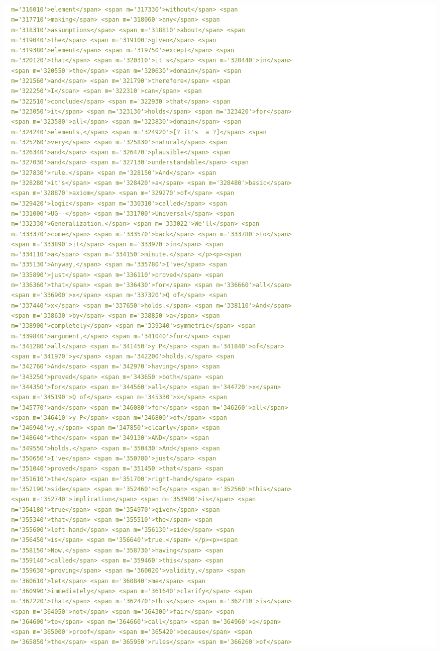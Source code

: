 ```yaml
  m='316010'>element</span> <span m='317330'>without</span> <span
  m='317710'>making</span> <span m='318060'>any</span> <span
  m='318310'>assumptions</span> <span m='318810'>about</span> <span
  m='319040'>the</span> <span m='319100'>given</span> <span
  m='319380'>element</span> <span m='319750'>except</span> <span
  m='320120'>that</span> <span m='320310'>it's</span> <span m='320440'>in</span>
  <span m='320550'>the</span> <span m='320630'>domain</span> <span
  m='321560'>and</span> <span m='321790'>therefore</span> <span
  m='322250'>I</span> <span m='322310'>can</span> <span
  m='322510'>conclude</span> <span m='322930'>that</span> <span
  m='323050'>it</span> <span m='323130'>holds</span> <span m='323420'>for</span>
  <span m='323580'>all</span> <span m='323830'>domain</span> <span
  m='324240'>elements,</span> <span m='324920'>[? it's  a ?]</span> <span
  m='325260'>very</span> <span m='325830'>natural</span> <span
  m='326340'>and</span> <span m='326470'>plausible</span> <span
  m='327030'>and</span> <span m='327130'>understandable</span> <span
  m='327830'>rule.</span> <span m='328150'>And</span> <span
  m='328280'>it's</span> <span m='328420'>a</span> <span m='328480'>basic</span>
  <span m='328870'>axiom</span> <span m='329270'>of</span> <span
  m='329420'>logic</span> <span m='330310'>called</span> <span
  m='331000'>UG--</span> <span m='331700'>Universal</span> <span
  m='332330'>Generalization.</span> <span m='333022'>We'll</span> <span
  m='333370'>come</span> <span m='333570'>back</span> <span m='333780'>to</span>
  <span m='333890'>it</span> <span m='333970'>in</span> <span
  m='334110'>a</span> <span m='334150'>minute.</span> </p><p><span
  m='335130'>Anyway,</span> <span m='335780'>I've</span> <span
  m='335890'>just</span> <span m='336110'>proved</span> <span
  m='336360'>that</span> <span m='336430'>for</span> <span m='336660'>all</span>
  <span m='336900'>x</span> <span m='337320'>Q of</span> <span
  m='337440'>x</span> <span m='337650'>holds.</span> <span m='338110'>And</span>
  <span m='338630'>by</span> <span m='338850'>a</span> <span
  m='338900'>completely</span> <span m='339340'>symmetric</span> <span
  m='339840'>argument,</span> <span m='341040'>for</span> <span
  m='341280'>all</span> <span m='341450'>y P</span> <span m='341840'>of</span>
  <span m='341970'>y</span> <span m='342200'>holds.</span> <span
  m='342760'>And</span> <span m='342970'>having</span> <span
  m='343250'>proved</span> <span m='343650'>both</span> <span
  m='344350'>for</span> <span m='344560'>all</span> <span m='344720'>x</span>
  <span m='345190'>Q of</span> <span m='345330'>x</span> <span
  m='345770'>and</span> <span m='346080'>for</span> <span m='346260'>all</span>
  <span m='346410'>y P</span> <span m='346800'>of</span> <span
  m='346940'>y,</span> <span m='347850'>clearly</span> <span
  m='348640'>the</span> <span m='349130'>AND</span> <span
  m='349550'>holds.</span> <span m='350430'>And</span> <span
  m='350650'>I've</span> <span m='350780'>just</span> <span
  m='351040'>proved</span> <span m='351450'>that</span> <span
  m='351610'>the</span> <span m='351700'>right-hand</span> <span
  m='352190'>side</span> <span m='352460'>of</span> <span m='352560'>this</span>
  <span m='352740'>implication</span> <span m='353980'>is</span> <span
  m='354180'>true</span> <span m='354970'>given</span> <span
  m='355340'>that</span> <span m='355510'>the</span> <span
  m='355600'>left-hand</span> <span m='356130'>side</span> <span
  m='356450'>is</span> <span m='356640'>true.</span> </p><p><span
  m='358150'>Now,</span> <span m='358730'>having</span> <span
  m='359140'>called</span> <span m='359460'>this</span> <span
  m='359630'>proving</span> <span m='360020'>validity,</span> <span
  m='360610'>let</span> <span m='360840'>me</span> <span
  m='360990'>immediately</span> <span m='361640'>clarify</span> <span
  m='362220'>that</span> <span m='362470'>this</span> <span m='362710'>is</span>
  <span m='364050'>not</span> <span m='364300'>fair</span> <span
  m='364600'>to</span> <span m='364660'>call</span> <span m='364960'>a</span>
  <span m='365000'>proof</span> <span m='365420'>because</span> <span
  m='365850'>the</span> <span m='365950'>rules</span> <span m='366260'>of</span>
```